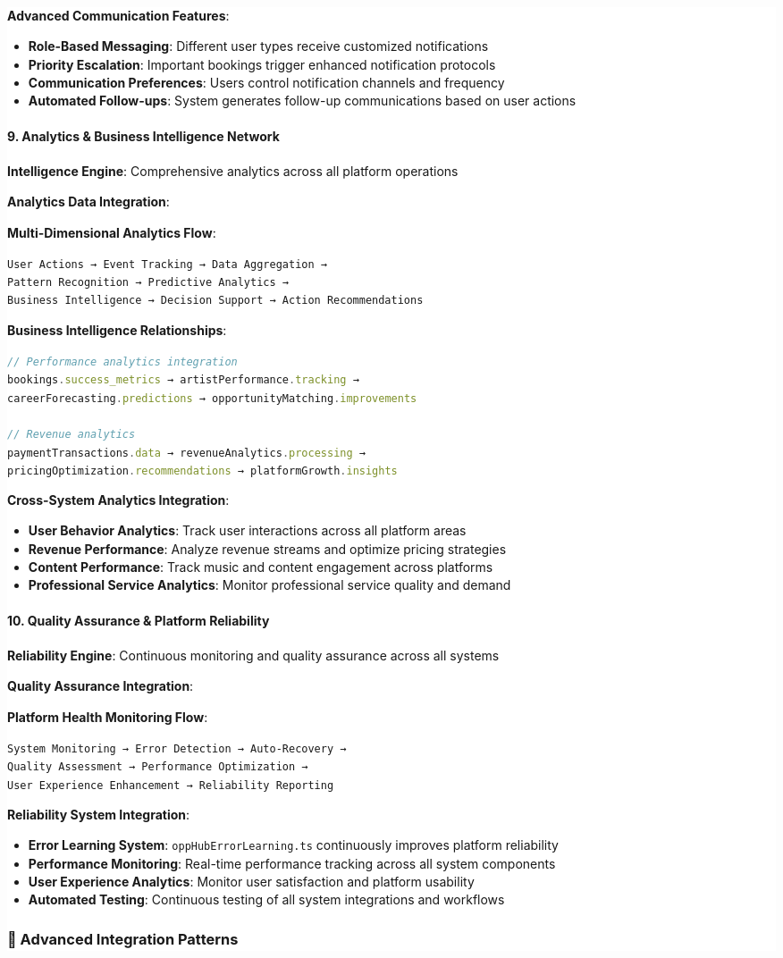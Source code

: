 **Advanced Communication Features**:
- **Role-Based Messaging**: Different user types receive customized notifications
- **Priority Escalation**: Important bookings trigger enhanced notification protocols
- **Communication Preferences**: Users control notification channels and frequency
- **Automated Follow-ups**: System generates follow-up communications based on user actions

#### **9. Analytics & Business Intelligence Network**

**Intelligence Engine**: Comprehensive analytics across all platform operations

**Analytics Data Integration**:

**Multi-Dimensional Analytics Flow**:
```
User Actions → Event Tracking → Data Aggregation → 
Pattern Recognition → Predictive Analytics → 
Business Intelligence → Decision Support → Action Recommendations
```

**Business Intelligence Relationships**:
```typescript
// Performance analytics integration
bookings.success_metrics → artistPerformance.tracking → 
careerForecasting.predictions → opportunityMatching.improvements

// Revenue analytics
paymentTransactions.data → revenueAnalytics.processing → 
pricingOptimization.recommendations → platformGrowth.insights
```

**Cross-System Analytics Integration**:
- **User Behavior Analytics**: Track user interactions across all platform areas
- **Revenue Performance**: Analyze revenue streams and optimize pricing strategies
- **Content Performance**: Track music and content engagement across platforms
- **Professional Service Analytics**: Monitor professional service quality and demand

#### **10. Quality Assurance & Platform Reliability**

**Reliability Engine**: Continuous monitoring and quality assurance across all systems

**Quality Assurance Integration**:

**Platform Health Monitoring Flow**:
```
System Monitoring → Error Detection → Auto-Recovery → 
Quality Assessment → Performance Optimization → 
User Experience Enhancement → Reliability Reporting
```

**Reliability System Integration**:
- **Error Learning System**: `oppHubErrorLearning.ts` continuously improves platform reliability
- **Performance Monitoring**: Real-time performance tracking across all system components
- **User Experience Analytics**: Monitor user satisfaction and platform usability
- **Automated Testing**: Continuous testing of all system integrations and workflows

### 🎯 Advanced Integration Patterns
